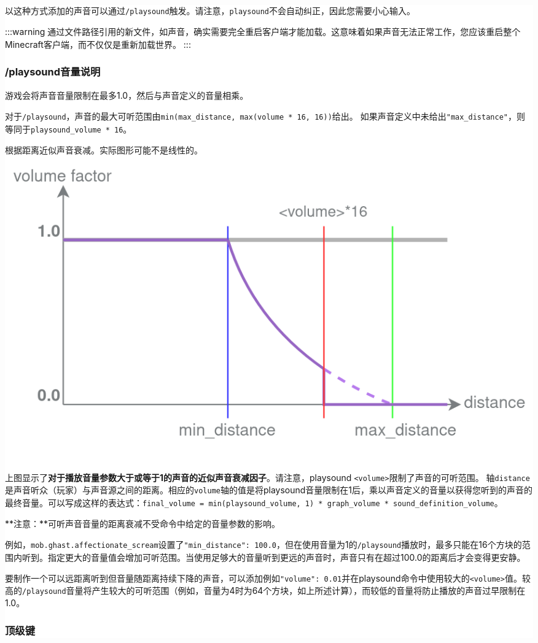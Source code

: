 以这种方式添加的声音可以通过`/playsound`触发。请注意，`playsound`不会自动纠正，因此您需要小心输入。

:::warning
通过文件路径引用的新文件，如声音，确实需要完全重启客户端才能加载。这意味着如果声音无法正常工作，您应该重启整个Minecraft客户端，而不仅仅是重新加载世界。
:::

### /playsound音量说明

游戏会将声音音量限制在最多1.0，然后与声音定义的音量相乘。

对于`/playsound`，声音的最大可听范围由`min(max_distance, max(volume * 16, 16))`给出。
如果声音定义中未给出`"max_distance"`，则等同于`playsound_volume * 16`。

根据距离近似声音衰减。实际图形可能不是线性的。

![](../assets/images/concepts/sounds/sound_graph.png)

上图显示了**对于播放音量参数大于或等于1的声音的近似声音衰减因子**。请注意，playsound `<volume>`限制了声音的可听范围。
轴`distance`是声音听众（玩家）与声音源之间的距离。相应的`volume`轴的值是将playsound音量限制在1后，乘以声音定义的音量以获得您听到的声音的最终音量。可以写成这样的表达式：`final_volume = min(playsound_volume, 1) * graph_volume * sound_definition_volume`。

**注意：**可听声音音量的距离衰减不受命令中给定的音量参数的影响。

例如，`mob.ghast.affectionate_scream`设置了`"min_distance": 100.0`，但在使用音量为1的`/playsound`播放时，最多只能在16个方块的范围内听到。指定更大的音量值会增加可听范围。当使用足够大的音量听到更远的声音时，声音只有在超过100.0的距离后才会变得更安静。

要制作一个可以远距离听到但音量随距离持续下降的声音，可以添加例如`"volume": 0.01`并在playsound命令中使用较大的`<volume>`值。较高的`/playsound`音量将产生较大的可听范围（例如，音量为4时为64个方块，如上所述计算），而较低的音量将防止播放的声音过早限制在1.0。

### 顶级键
